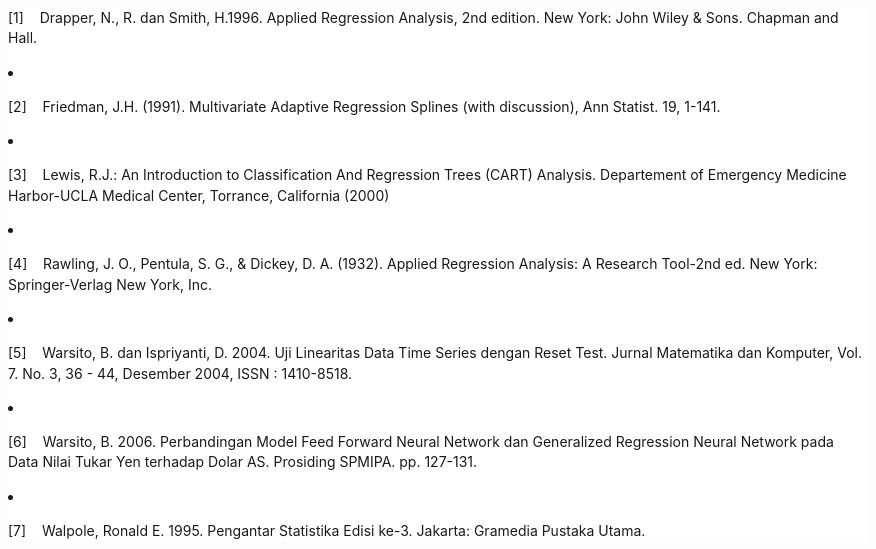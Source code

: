 <p><span class="font10">[1] &nbsp;&nbsp;&nbsp;Drapper, N., R. dan Smith, H.1996. Applied Regression Analysis, 2nd edition. New York: John Wiley &amp;&nbsp;Sons. Chapman and Hall.</span></p></li>
<li>
<p><span class="font10">[2] &nbsp;&nbsp;&nbsp;Friedman, J.H. (1991). Multivariate Adaptive Regression Splines (with discussion), Ann Statist. 19, 1-141.</span></p></li>
<li>
<p><span class="font10">[3] &nbsp;&nbsp;&nbsp;Lewis, R.J.: An Introduction to Classification And Regression Trees (CART) Analysis. Departement of Emergency Medicine Harbor-UCLA Medical Center, Torrance, California (2000)</span></p></li>
<li>
<p><span class="font10">[4] &nbsp;&nbsp;&nbsp;Rawling, J. O., Pentula, S. G., &amp;&nbsp;Dickey, D. A. (1932). Applied Regression Analysis: A Research Tool-2nd ed. New York: Springer-Verlag New York, Inc.</span></p></li>
<li>
<p><span class="font10">[5] &nbsp;&nbsp;&nbsp;Warsito, B. dan Ispriyanti, D. 2004. Uji Linearitas Data Time Series dengan Reset Test. Jurnal Matematika dan Komputer, Vol. 7. No. 3, 36 - 44, Desember 2004, ISSN : 1410-8518.</span></p></li>
<li>
<p><span class="font10">[6] &nbsp;&nbsp;&nbsp;Warsito, B. 2006. Perbandingan Model Feed Forward Neural Network dan Generalized Regression Neural Network pada Data Nilai Tukar Yen terhadap Dolar AS. Prosiding SPMIPA. pp. 127-131.</span></p></li>
<li>
<p><span class="font10">[7] &nbsp;&nbsp;&nbsp;Walpole, Ronald E. 1995. Pengantar Statistika Edisi ke-3. Jakarta: Gramedia Pustaka Utama.</span></p></li></ul>